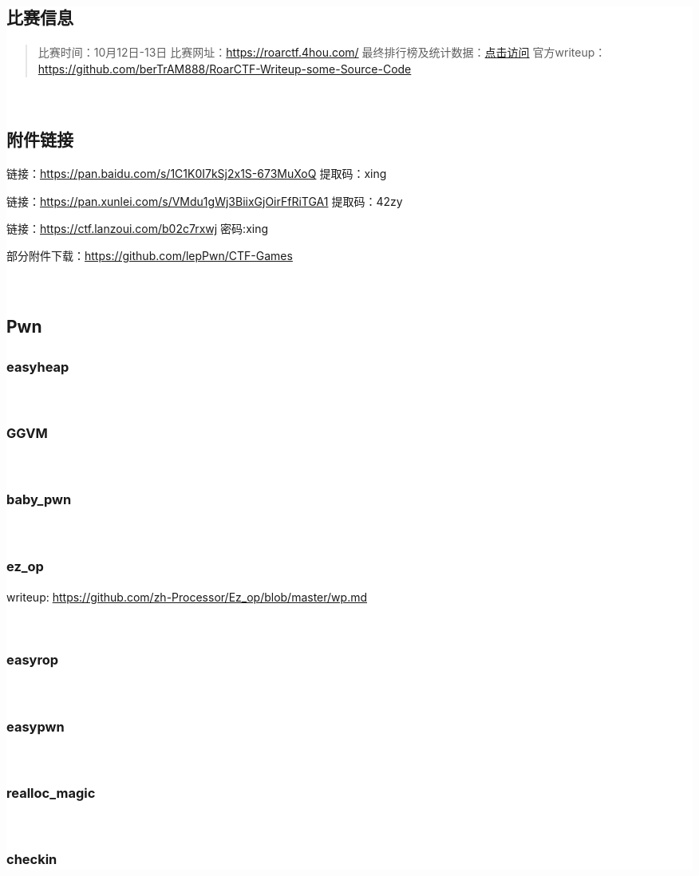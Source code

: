 ## 比赛信息

> 比赛时间：10月12日-13日
> 比赛网址：https://roarctf.4hou.com/
> 最终排行榜及统计数据：[点击访问](https://github.com/berTrAM888/RoarCTF2019-Scoreboard)
> 官方writeup：https://github.com/berTrAM888/RoarCTF-Writeup-some-Source-Code

<br/>

## 附件链接

链接：https://pan.baidu.com/s/1C1K0I7kSj2x1S-673MuXoQ 提取码：xing

链接：https://pan.xunlei.com/s/VMdu1gWj3BiixGjOirFfRiTGA1 提取码：42zy

链接：https://ctf.lanzoui.com/b02c7rxwj 密码:xing

部分附件下载：https://github.com/lepPwn/CTF-Games

<br/>

## Pwn

### easyheap

<br/>

### GGVM

<br/>

### baby_pwn

<br/>

### ez_op
writeup: https://github.com/zh-Processor/Ez_op/blob/master/wp.md

<br/>

### easyrop

<br/>

### easypwn

<br/>

### realloc_magic

<br/>

### checkin
